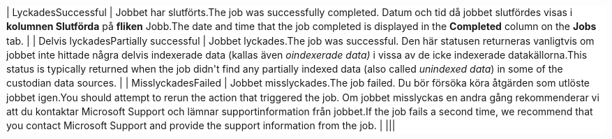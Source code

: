 | <span data-ttu-id="b742b-178">Lyckades</span><span class="sxs-lookup"><span data-stu-id="b742b-178">Successful</span></span> | <span data-ttu-id="b742b-179">Jobbet har slutförts.</span><span class="sxs-lookup"><span data-stu-id="b742b-179">The job was successfully completed.</span></span> <span data-ttu-id="b742b-180">Datum och tid då jobbet slutfördes visas i **kolumnen Slutförda** på **fliken** Jobb.</span><span class="sxs-lookup"><span data-stu-id="b742b-180">The date and time that the job completed is displayed in the **Completed** column on the **Jobs** tab.</span></span> |
| <span data-ttu-id="b742b-181">Delvis lyckades</span><span class="sxs-lookup"><span data-stu-id="b742b-181">Partially successful</span></span> | <span data-ttu-id="b742b-182">Jobbet lyckades.</span><span class="sxs-lookup"><span data-stu-id="b742b-182">The job was successful.</span></span> <span data-ttu-id="b742b-183">Den här statusen returneras vanligtvis om jobbet inte hittade några delvis indexerade data (kallas även *oindexerade data)* i vissa av de icke indexerade datakällorna.</span><span class="sxs-lookup"><span data-stu-id="b742b-183">This status is typically returned when the job didn't find any partially indexed data (also called *unindexed data*) in some of the custodian data sources.</span></span>  |
| <span data-ttu-id="b742b-184">Misslyckades</span><span class="sxs-lookup"><span data-stu-id="b742b-184">Failed</span></span> | <span data-ttu-id="b742b-185">Jobbet misslyckades.</span><span class="sxs-lookup"><span data-stu-id="b742b-185">The job failed.</span></span>  <span data-ttu-id="b742b-186">Du bör försöka köra åtgärden som utlöste jobbet igen.</span><span class="sxs-lookup"><span data-stu-id="b742b-186">You should attempt to rerun the action that triggered the job.</span></span> <span data-ttu-id="b742b-187">Om jobbet misslyckas en andra gång rekommenderar vi att du kontaktar Microsoft Support och lämnar supportinformation från jobbet.</span><span class="sxs-lookup"><span data-stu-id="b742b-187">If the job fails a second time, we recommend that you contact Microsoft Support and provide the support information from the job.</span></span> |
|||
